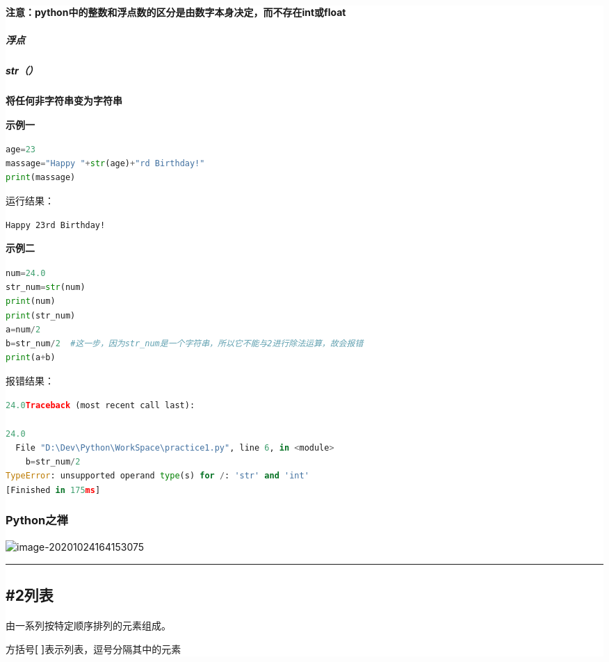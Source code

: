 **注意：python中的整数和浮点数的区分是由数字本身决定，而不存在int或float**

##### 浮点

##### str（）

**将任何非字符串变为字符串**

**示例一**

```python
age=23
massage="Happy "+str(age)+"rd Birthday!"
print(massage)
```

运行结果：

```
Happy 23rd Birthday!
```

**示例二**

```python
num=24.0
str_num=str(num)
print(num)
print(str_num)
a=num/2
b=str_num/2  #这一步，因为str_num是一个字符串，所以它不能与2进行除法运算，故会报错
print(a+b)
```

报错结果：

```python
24.0Traceback (most recent call last):

24.0
  File "D:\Dev\Python\WorkSpace\practice1.py", line 6, in <module>
    b=str_num/2
TypeError: unsupported operand type(s) for /: 'str' and 'int'
[Finished in 175ms]
```

### Python之禅

![image-20201024164153075](C:\Users\杨文峰\AppData\Roaming\Typora\typora-user-images\image-20201024164153075.png)

------

## #2列表

由一系列按特定顺序排列的元素组成。

方括号[ ]表示列表，逗号分隔其中的元素
